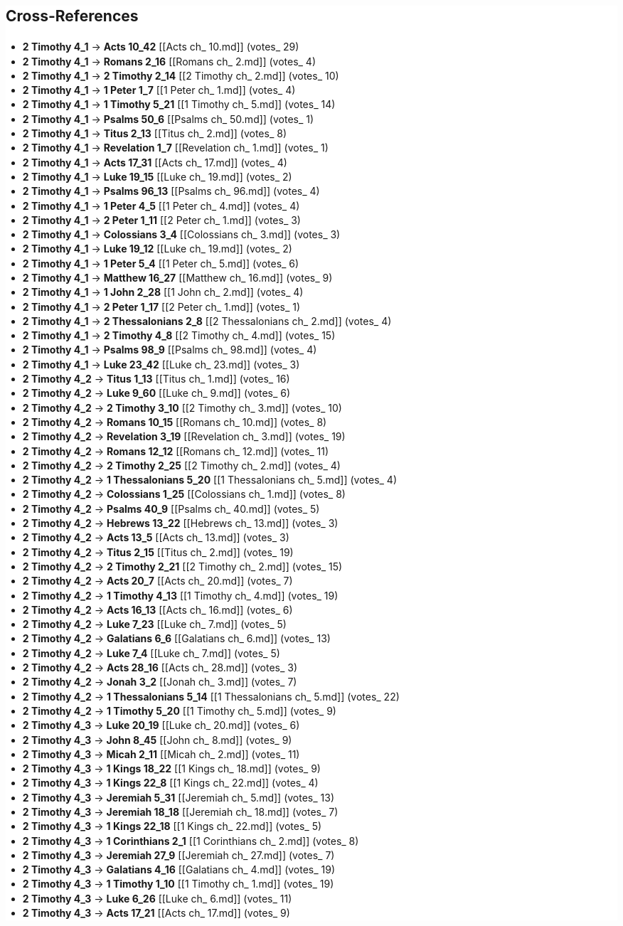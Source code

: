 ## Cross-References

- **2 Timothy 4_1** → **Acts 10_42** [[Acts ch_ 10.md]] (votes_ 29)
- **2 Timothy 4_1** → **Romans 2_16** [[Romans ch_ 2.md]] (votes_ 4)
- **2 Timothy 4_1** → **2 Timothy 2_14** [[2 Timothy ch_ 2.md]] (votes_ 10)
- **2 Timothy 4_1** → **1 Peter 1_7** [[1 Peter ch_ 1.md]] (votes_ 4)
- **2 Timothy 4_1** → **1 Timothy 5_21** [[1 Timothy ch_ 5.md]] (votes_ 14)
- **2 Timothy 4_1** → **Psalms 50_6** [[Psalms ch_ 50.md]] (votes_ 1)
- **2 Timothy 4_1** → **Titus 2_13** [[Titus ch_ 2.md]] (votes_ 8)
- **2 Timothy 4_1** → **Revelation 1_7** [[Revelation ch_ 1.md]] (votes_ 1)
- **2 Timothy 4_1** → **Acts 17_31** [[Acts ch_ 17.md]] (votes_ 4)
- **2 Timothy 4_1** → **Luke 19_15** [[Luke ch_ 19.md]] (votes_ 2)
- **2 Timothy 4_1** → **Psalms 96_13** [[Psalms ch_ 96.md]] (votes_ 4)
- **2 Timothy 4_1** → **1 Peter 4_5** [[1 Peter ch_ 4.md]] (votes_ 4)
- **2 Timothy 4_1** → **2 Peter 1_11** [[2 Peter ch_ 1.md]] (votes_ 3)
- **2 Timothy 4_1** → **Colossians 3_4** [[Colossians ch_ 3.md]] (votes_ 3)
- **2 Timothy 4_1** → **Luke 19_12** [[Luke ch_ 19.md]] (votes_ 2)
- **2 Timothy 4_1** → **1 Peter 5_4** [[1 Peter ch_ 5.md]] (votes_ 6)
- **2 Timothy 4_1** → **Matthew 16_27** [[Matthew ch_ 16.md]] (votes_ 9)
- **2 Timothy 4_1** → **1 John 2_28** [[1 John ch_ 2.md]] (votes_ 4)
- **2 Timothy 4_1** → **2 Peter 1_17** [[2 Peter ch_ 1.md]] (votes_ 1)
- **2 Timothy 4_1** → **2 Thessalonians 2_8** [[2 Thessalonians ch_ 2.md]] (votes_ 4)
- **2 Timothy 4_1** → **2 Timothy 4_8** [[2 Timothy ch_ 4.md]] (votes_ 15)
- **2 Timothy 4_1** → **Psalms 98_9** [[Psalms ch_ 98.md]] (votes_ 4)
- **2 Timothy 4_1** → **Luke 23_42** [[Luke ch_ 23.md]] (votes_ 3)
- **2 Timothy 4_2** → **Titus 1_13** [[Titus ch_ 1.md]] (votes_ 16)
- **2 Timothy 4_2** → **Luke 9_60** [[Luke ch_ 9.md]] (votes_ 6)
- **2 Timothy 4_2** → **2 Timothy 3_10** [[2 Timothy ch_ 3.md]] (votes_ 10)
- **2 Timothy 4_2** → **Romans 10_15** [[Romans ch_ 10.md]] (votes_ 8)
- **2 Timothy 4_2** → **Revelation 3_19** [[Revelation ch_ 3.md]] (votes_ 19)
- **2 Timothy 4_2** → **Romans 12_12** [[Romans ch_ 12.md]] (votes_ 11)
- **2 Timothy 4_2** → **2 Timothy 2_25** [[2 Timothy ch_ 2.md]] (votes_ 4)
- **2 Timothy 4_2** → **1 Thessalonians 5_20** [[1 Thessalonians ch_ 5.md]] (votes_ 4)
- **2 Timothy 4_2** → **Colossians 1_25** [[Colossians ch_ 1.md]] (votes_ 8)
- **2 Timothy 4_2** → **Psalms 40_9** [[Psalms ch_ 40.md]] (votes_ 5)
- **2 Timothy 4_2** → **Hebrews 13_22** [[Hebrews ch_ 13.md]] (votes_ 3)
- **2 Timothy 4_2** → **Acts 13_5** [[Acts ch_ 13.md]] (votes_ 3)
- **2 Timothy 4_2** → **Titus 2_15** [[Titus ch_ 2.md]] (votes_ 19)
- **2 Timothy 4_2** → **2 Timothy 2_21** [[2 Timothy ch_ 2.md]] (votes_ 15)
- **2 Timothy 4_2** → **Acts 20_7** [[Acts ch_ 20.md]] (votes_ 7)
- **2 Timothy 4_2** → **1 Timothy 4_13** [[1 Timothy ch_ 4.md]] (votes_ 19)
- **2 Timothy 4_2** → **Acts 16_13** [[Acts ch_ 16.md]] (votes_ 6)
- **2 Timothy 4_2** → **Luke 7_23** [[Luke ch_ 7.md]] (votes_ 5)
- **2 Timothy 4_2** → **Galatians 6_6** [[Galatians ch_ 6.md]] (votes_ 13)
- **2 Timothy 4_2** → **Luke 7_4** [[Luke ch_ 7.md]] (votes_ 5)
- **2 Timothy 4_2** → **Acts 28_16** [[Acts ch_ 28.md]] (votes_ 3)
- **2 Timothy 4_2** → **Jonah 3_2** [[Jonah ch_ 3.md]] (votes_ 7)
- **2 Timothy 4_2** → **1 Thessalonians 5_14** [[1 Thessalonians ch_ 5.md]] (votes_ 22)
- **2 Timothy 4_2** → **1 Timothy 5_20** [[1 Timothy ch_ 5.md]] (votes_ 9)
- **2 Timothy 4_3** → **Luke 20_19** [[Luke ch_ 20.md]] (votes_ 6)
- **2 Timothy 4_3** → **John 8_45** [[John ch_ 8.md]] (votes_ 9)
- **2 Timothy 4_3** → **Micah 2_11** [[Micah ch_ 2.md]] (votes_ 11)
- **2 Timothy 4_3** → **1 Kings 18_22** [[1 Kings ch_ 18.md]] (votes_ 9)
- **2 Timothy 4_3** → **1 Kings 22_8** [[1 Kings ch_ 22.md]] (votes_ 4)
- **2 Timothy 4_3** → **Jeremiah 5_31** [[Jeremiah ch_ 5.md]] (votes_ 13)
- **2 Timothy 4_3** → **Jeremiah 18_18** [[Jeremiah ch_ 18.md]] (votes_ 7)
- **2 Timothy 4_3** → **1 Kings 22_18** [[1 Kings ch_ 22.md]] (votes_ 5)
- **2 Timothy 4_3** → **1 Corinthians 2_1** [[1 Corinthians ch_ 2.md]] (votes_ 8)
- **2 Timothy 4_3** → **Jeremiah 27_9** [[Jeremiah ch_ 27.md]] (votes_ 7)
- **2 Timothy 4_3** → **Galatians 4_16** [[Galatians ch_ 4.md]] (votes_ 19)
- **2 Timothy 4_3** → **1 Timothy 1_10** [[1 Timothy ch_ 1.md]] (votes_ 19)
- **2 Timothy 4_3** → **Luke 6_26** [[Luke ch_ 6.md]] (votes_ 11)
- **2 Timothy 4_3** → **Acts 17_21** [[Acts ch_ 17.md]] (votes_ 9)